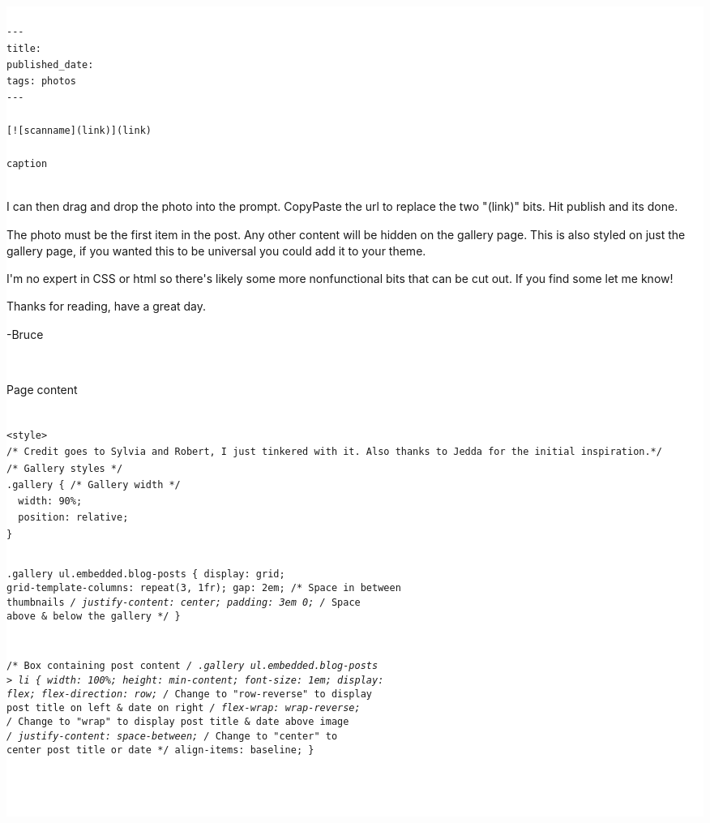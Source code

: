 <pre><code>
---
title:  
published_date:  
tags: photos
---

[![scanname](link)](link)

caption

</code></pre>

<div class="tutorial">
<p>I can then drag and drop the photo into the prompt. CopyPaste the url to replace the two "(link)" bits. Hit publish and its done.</p>

<p>The photo must be the first item in the post. Any other content will be hidden on the gallery page. This is also styled on just the gallery page, if you wanted this to be universal you could add it to your theme.</p>

<p>I'm no expert in CSS or html so there's likely some more nonfunctional bits that can be cut out. If you find some let me know!</p>

<p>Thanks for reading, have a great day.</p>

<p>-Bruce</p><br/>

<p>Page content</p>
</div>
<pre><code>
&lt;style>
/* Credit goes to Sylvia and Robert, I just tinkered with it. Also thanks to Jedda for the initial inspiration.*/
/* Gallery styles */
.gallery { /* Gallery width */
  width: 90%;
  position: relative;
}

.gallery ul.embedded.blog-posts {
  display: grid;
  grid-template-columns: repeat(3, 1fr);
  gap: 2em; /* Space in between thumbnails */
  justify-content: center;
  padding: 3em 0; /* Space above & below the gallery */
}

/* Box containing post content */
.gallery ul.embedded.blog-posts > li {
  width: 100%;
  height: min-content;
  font-size: 1em;
  display: flex;
  flex-direction: row; /* Change to "row-reverse" to display post title on left & date on right */
  flex-wrap: wrap-reverse; /* Change to "wrap" to display post title & date above image */
  justify-content: space-between; /* Change to "center" to center post title or date */
  align-items: baseline;
}
